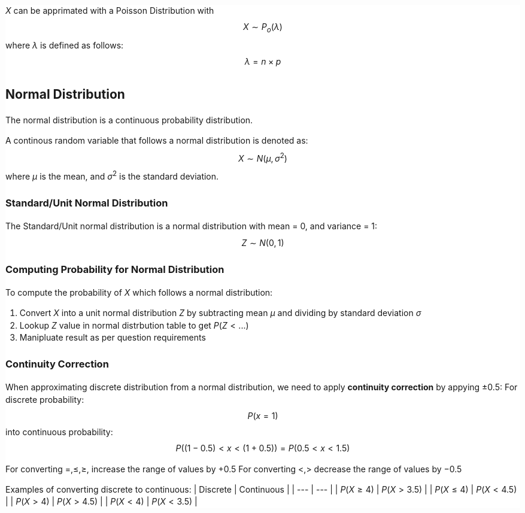 $X$ can be apprimated with a Poisson Distribution with
$$
X \sim P_o(\lambda)
$$
where $\lambda$ is defined as follows:
$$
\lambda = n \times p 
$$


## Normal Distribution
The normal distribution is a continuous probability distribution.

A continous random variable that follows a normal distribution is denoted as:
$$
X \sim N(\mu, \sigma^2)
$$
where $\mu$ is the mean, and $\sigma^2$ is the standard deviation.

### Standard/Unit Normal Distribution
The Standard/Unit normal distribution is a normal distribution with mean = 0, and variance = 1:
$$
Z \sim N(0, 1)
$$

### Computing Probability for Normal Distribution

To compute the probability of $X$ which follows a normal distribution:
1. Convert $X$ into a unit normal distribution $Z$ by subtracting mean $\mu$ and dividing by standard deviation $\sigma$
2. Lookup $Z$ value in normal distrbution table to get $P(Z<...)$
3. Manipluate result as per question requirements

### Continuity Correction
When approximating discrete distribution from a normal distribution, we need to apply **continuity correction** by appying $\pm0.5$:
For discrete probability:
$$
P(x=1)
$$ 
into continuous probability:
$$
P((1-0.5)< x < (1+0.5))
= P(0.5<x<1.5)
$$ 

For converting $=,\leq,\geq$, increase the range of values by $+0.5$
For converting $<,>$ decrease the range of values by $-0.5$

Examples of converting discrete to continuous:
| Discrete |  Continuous |
| --- | --- |
| $P(X \geq 4)$ | $P(X>3.5)$ |
| $P(X \leq 4)$ | $P(X < 4.5)$ |
| $P(X > 4)$ | $P(X>4.5)$ |
| $P(X < 4)$ | $P(X < 3.5)$ |
